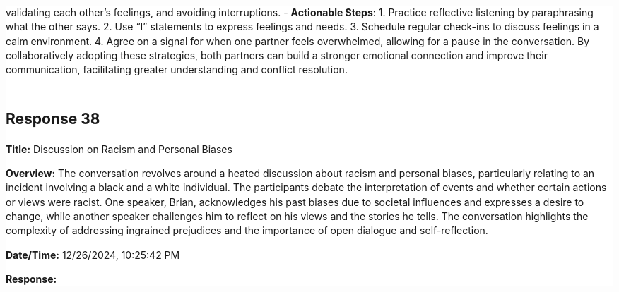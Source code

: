 validating each other’s feelings, and avoiding interruptions. - **Actionable Steps**:   1. Practice reflective listening by paraphrasing what the other says.   2. Use “I” statements to express feelings and needs.   3. Schedule regular check-ins to discuss feelings in a calm environment.   4. Agree on a signal for when one partner feels overwhelmed, allowing for a pause in the conversation.  By collaboratively adopting these strategies, both partners can build a stronger emotional connection and improve their communication, facilitating greater understanding and conflict resolution.

---

## Response 38

**Title:** Discussion on Racism and Personal Biases

**Overview:** The conversation revolves around a heated discussion about racism and personal biases, particularly relating to an incident involving a black and a white individual. The participants debate the interpretation of events and whether certain actions or views were racist. One speaker, Brian, acknowledges his past biases due to societal influences and expresses a desire to change, while another speaker challenges him to reflect on his views and the stories he tells. The conversation highlights the complexity of addressing ingrained prejudices and the importance of open dialogue and self-reflection.

**Date/Time:** 12/26/2024, 10:25:42 PM

**Response:**
